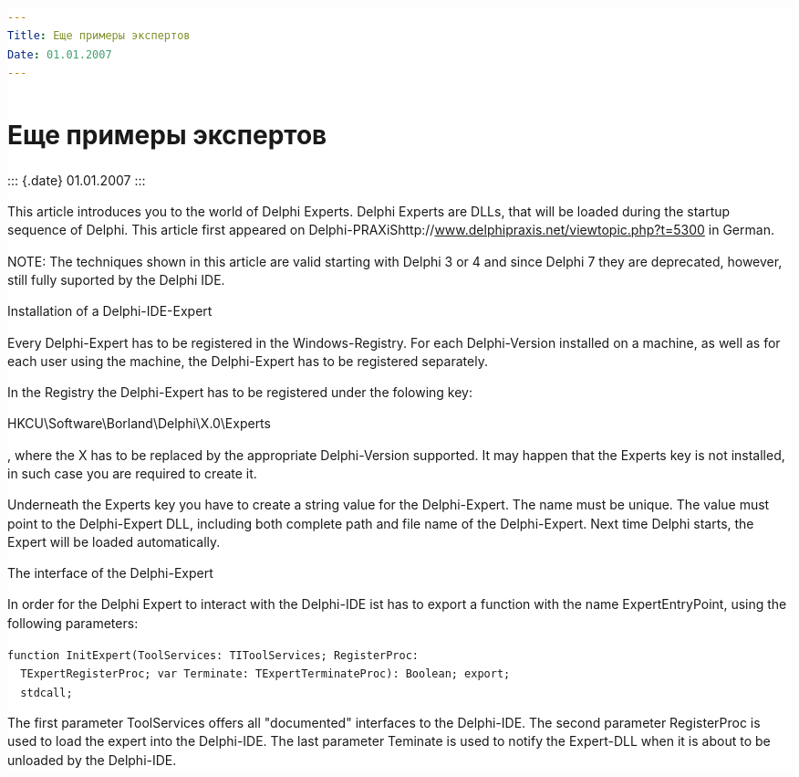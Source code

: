 ```yaml
---
Title: Еще примеры экспертов
Date: 01.01.2007
---
```



Еще примеры экспертов
=====================

::: {.date}
01.01.2007
:::

This article introduces you to the world of Delphi Experts. Delphi
Experts are DLLs, that will be loaded during the startup sequence of
Delphi. This article first appeared on
Delphi-PRAXiShttp://www.delphipraxis.net/viewtopic.php?t=5300 in German.

NOTE: The techniques shown in this article are valid starting with
Delphi 3 or 4 and since Delphi 7 they are deprecated, however, still
fully suported by the Delphi IDE.

Installation of a Delphi-IDE-Expert

Every Delphi-Expert has to be registered in the Windows-Registry. For
each Delphi-Version installed on a machine, as well as for each user
using the machine, the Delphi-Expert has to be registered separately.

In the Registry the Delphi-Expert has to be registered under the
folowing key:

HKCU\\Software\\Borland\\Delphi\\X.0\\Experts

, where the X has to be replaced by the appropriate Delphi-Version
supported. It may happen that the Experts key is not installed, in such
case you are required to create it.

Underneath the Experts key you have to create a string value for the
Delphi-Expert. The name must be unique. The value must point to the
Delphi-Expert DLL, including both complete path and file name of the
Delphi-Expert. Next time Delphi starts, the Expert will be loaded
automatically.

The interface of the Delphi-Expert

In order for the Delphi Expert to interact with the Delphi-IDE ist has
to export a function with the name ExpertEntryPoint, using the following
parameters:

    function InitExpert(ToolServices: TIToolServices; RegisterProc:
      TExpertRegisterProc; var Terminate: TExpertTerminateProc): Boolean; export;
      stdcall;

The first parameter ToolServices offers all \"documented\" interfaces to
the Delphi-IDE. The second parameter RegisterProc is used to load the
expert into the Delphi-IDE. The last parameter Teminate is used to
notify the Expert-DLL when it is about to be unloaded by the Delphi-IDE.
